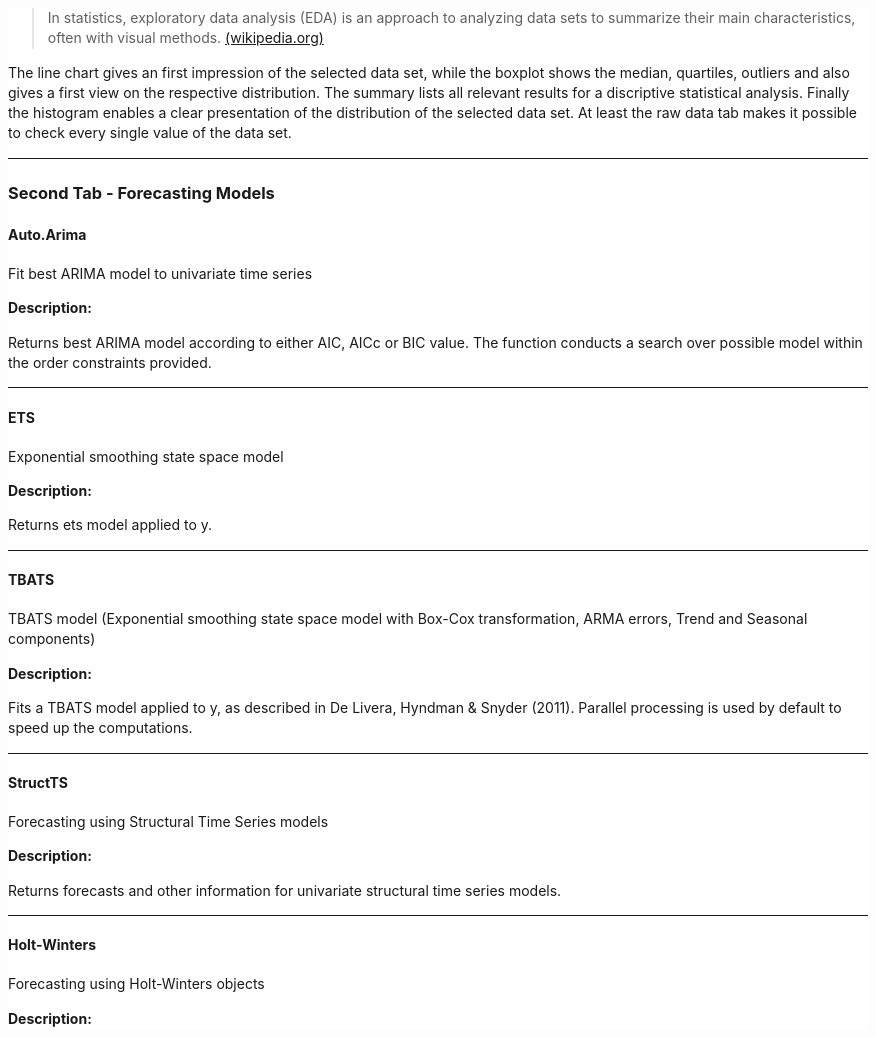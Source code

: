 > In statistics, exploratory data analysis (EDA) is an approach to analyzing data sets to summarize their main characteristics, often with visual methods. [(wikipedia.org)][7]

The line chart gives an first impression of the selected data set, while the boxplot shows the median, quartiles, outliers and also gives a first view on the respective distribution. The summary lists all relevant results for a discriptive statistical analysis. Finally the histogram enables a clear presentation of the distribution of the selected data set. At least the raw data tab makes it possible to check every single value of the data set.

***

### Second Tab - Forecasting Models

#### Auto.Arima
Fit best ARIMA model to univariate time series

**Description:**

Returns best ARIMA model according to either AIC, AICc or BIC value. The function conducts a search over possible model within the order constraints provided.

***

#### ETS
Exponential smoothing state space model

**Description:**

Returns ets model applied to y.

***

#### TBATS
TBATS model (Exponential smoothing state space model with Box-Cox transformation, ARMA errors, Trend and Seasonal components)

**Description:**

Fits a TBATS model applied to y, as described in De Livera, Hyndman & Snyder (2011). Parallel processing is used by default to speed up the computations.

***

#### StructTS
Forecasting using Structural Time Series models

**Description:**


Returns forecasts and other information for univariate structural time series models.

***

#### Holt-Winters
Forecasting using Holt-Winters objects

**Description:**


[1]: https://github.com/mhnierhoff/shiny-apps/tree/master/douglas "Github Repo"
[2]: http://www.douglas.de "Douglas Website"
[3]: http://www.iparfumerie.de "iparfumerie Website"
[4]: http://www.flaconi.de "Flaconi Website"
[5]: http://www.parfumdreams.de "Parfumdreams Website"
[6]: http://nierhoff.info/#contact "Contact"
[7]: http://en.wikipedia.org/wiki/Exploratory_data_analysis "EDA on wikipeda.org"
[8]: https://github.com/twitter/BreakoutDetection "Twitter Breakout Detection R Package"
[9]: https://www.otexts.org/fpp/6/5 "STL Decomposition"